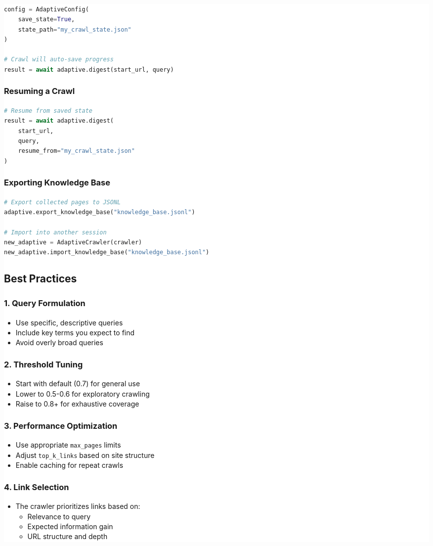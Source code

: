 ```python
config = AdaptiveConfig(
    save_state=True,
    state_path="my_crawl_state.json"
)

# Crawl will auto-save progress
result = await adaptive.digest(start_url, query)
```

### Resuming a Crawl

```python
# Resume from saved state
result = await adaptive.digest(
    start_url,
    query,
    resume_from="my_crawl_state.json"
)
```

### Exporting Knowledge Base

```python
# Export collected pages to JSONL
adaptive.export_knowledge_base("knowledge_base.jsonl")

# Import into another session
new_adaptive = AdaptiveCrawler(crawler)
new_adaptive.import_knowledge_base("knowledge_base.jsonl")
```

## Best Practices

### 1. Query Formulation
- Use specific, descriptive queries
- Include key terms you expect to find
- Avoid overly broad queries

### 2. Threshold Tuning
- Start with default (0.7) for general use
- Lower to 0.5-0.6 for exploratory crawling
- Raise to 0.8+ for exhaustive coverage

### 3. Performance Optimization
- Use appropriate `max_pages` limits
- Adjust `top_k_links` based on site structure
- Enable caching for repeat crawls

### 4. Link Selection
- The crawler prioritizes links based on:
  - Relevance to query
  - Expected information gain
  - URL structure and depth
